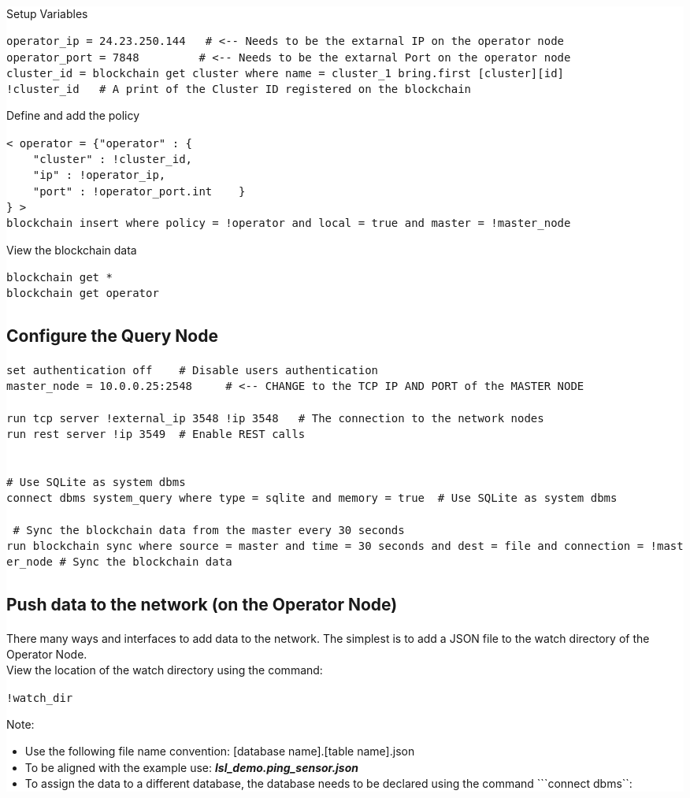 Setup Variables
<pre>
operator_ip = 24.23.250.144   # <-- Needs to be the extarnal IP on the operator node
operator_port = 7848         # <-- Needs to be the extarnal Port on the operator node
cluster_id = blockchain get cluster where name = cluster_1 bring.first [cluster][id]
!cluster_id   # A print of the Cluster ID registered on the blockchain
</pre>
Define and add the policy
<pre>
< operator = {"operator" : {
    "cluster" : !cluster_id,
    "ip" : !operator_ip,
    "port" : !operator_port.int    }
} >
blockchain insert where policy = !operator and local = true and master = !master_node
</pre>

View the blockchain data
<pre>
blockchain get *
blockchain get operator
</pre>

## Configure the Query Node

<pre>
set authentication off    # Disable users authentication
master_node = 10.0.0.25:2548     # <-- CHANGE to the TCP IP AND PORT of the MASTER NODE

run tcp server !external_ip 3548 !ip 3548   # The connection to the network nodes
run rest server !ip 3549  # Enable REST calls


# Use SQLite as system dbms
connect dbms system_query where type = sqlite and memory = true  # Use SQLite as system dbms

 # Sync the blockchain data from the master every 30 seconds
run blockchain sync where source = master and time = 30 seconds and dest = file and connection = !master_node # Sync the blockchain data
</pre>

## Push data to the network (on the Operator Node)
There many ways and interfaces to add data to the network. The simplest is to add a JSON file to the watch directory of the Operator Node.  
View the location of the watch directory using the command: 
<pre>
!watch_dir
</pre>
Note:  
* Use the following file name convention: [database name].[table name].json
* To be aligned with the example use: ***lsl_demo.ping_sensor.json***
* To assign the data to a different database, the database needs to be declared using the command ```connect dbms``:
